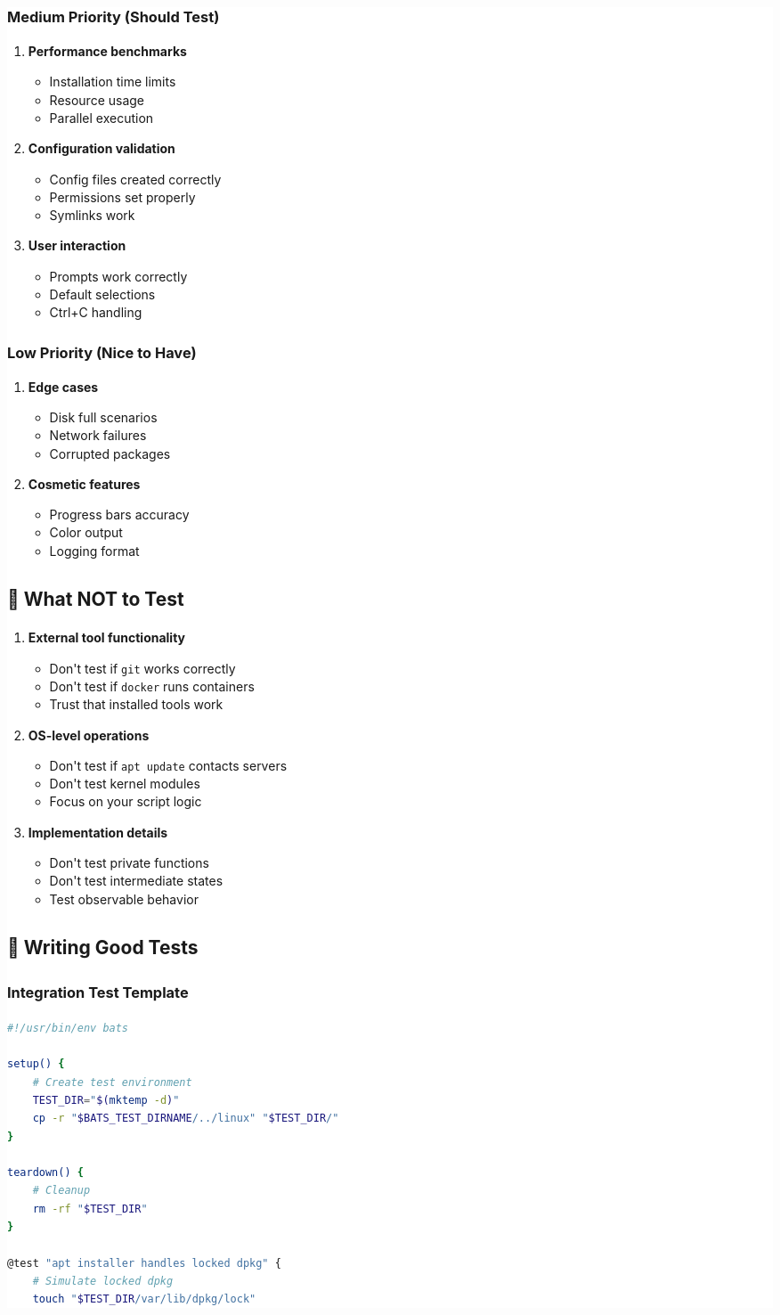 ### Medium Priority (Should Test)
1. **Performance benchmarks**
   - Installation time limits
   - Resource usage
   - Parallel execution

2. **Configuration validation**
   - Config files created correctly
   - Permissions set properly
   - Symlinks work

3. **User interaction**
   - Prompts work correctly
   - Default selections
   - Ctrl+C handling

### Low Priority (Nice to Have)
1. **Edge cases**
   - Disk full scenarios
   - Network failures
   - Corrupted packages

2. **Cosmetic features**
   - Progress bars accuracy
   - Color output
   - Logging format

## 🚫 What NOT to Test

1. **External tool functionality**
   - Don't test if `git` works correctly
   - Don't test if `docker` runs containers
   - Trust that installed tools work

2. **OS-level operations**
   - Don't test if `apt update` contacts servers
   - Don't test kernel modules
   - Focus on your script logic

3. **Implementation details**
   - Don't test private functions
   - Don't test intermediate states
   - Test observable behavior

## 📝 Writing Good Tests

### Integration Test Template
```bash
#!/usr/bin/env bats

setup() {
    # Create test environment
    TEST_DIR="$(mktemp -d)"
    cp -r "$BATS_TEST_DIRNAME/../linux" "$TEST_DIR/"
}

teardown() {
    # Cleanup
    rm -rf "$TEST_DIR"
}

@test "apt installer handles locked dpkg" {
    # Simulate locked dpkg
    touch "$TEST_DIR/var/lib/dpkg/lock"
```